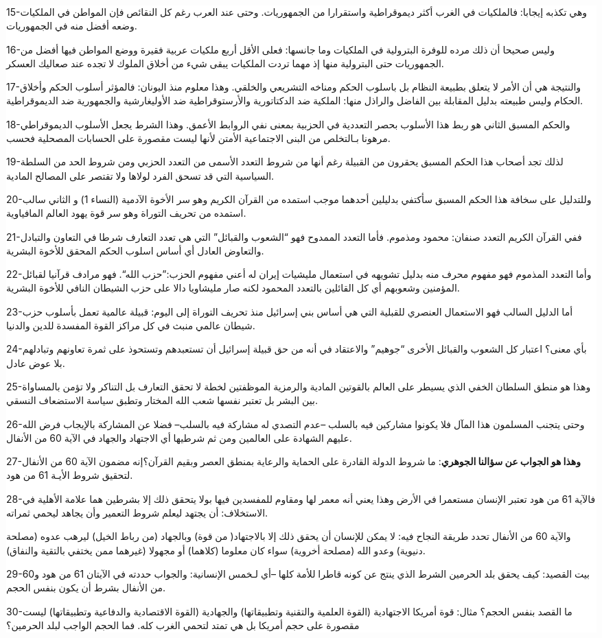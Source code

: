 15-وهي تكذبه إيجابا: فالملكيات في الغرب أكثر ديموقراطية واستقرارا من الجمهوريات. وحتى عند العرب رغم كل النقائص فإن المواطن في الملكيات وضعه أفضل منه في الجمهوريات.

16-وليس صحيحا أن ذلك مرده للوفرة البترولية في الملكيات وما جانسها: فعلى الأقل أربع ملكيات عربية فقيرة ووضع المواطن فيها أفضل من الجمهوريات حتى البترولية منها إذ مهما تردت الملكيات يبقى شيء من أخلاق الملوك لا تجده عند صعاليك العسكر.

17-والنتيجة هي أن الأمر لا يتعلق بطبيعة النظام بل باسلوب الحكم ومناخه التشريعي والخلقي. وهذا معلوم منذ اليونان: فالمؤثر أسلوب الحكم وأخلاق الحكام وليس طبيعته بدليل المقابلة بين الفاضل والراذل منها: الملكية ضد الدكتاتورية والأرستوقراطية ضد الأوليغارشية والجمهورية ضد الديموقراطية.

18-والحكم المسبق الثاني هو ربط هذا الأسلوب بحصر التعددية في الحزبية بمعنى نفي الروابط الأعمق. وهذا الشرط يجعل الأسلوب الديموقراطي مرهونا بـالتخلص من البنى الاجتماعية الأمتن لأنها ليست مقصورة على الحسابات المصحلية فحسب.

19-لذلك تجد أصحاب هذا الحكم المسبق يحقرون من القبيلة رغم أنها من شروط التعدد الأسمى من التعدد الحزبي ومن شروط الحد من السلطة السياسية التي قد تسحق الفرد لولاها ولا تقتصر على المصالح المادية.

20-وللتدليل على سخافة هذا الحكم المسبق سأكتفي بدليلين أحدهما موجب استمده من القرآن الكريم وهو سر الأخوة الآدمية (النساء 1) و الثاني سالب استمده من تحريف التوراة وهو سر قوة يهود العالم المافياوية.

21-ففي القرآن الكريم التعدد صنفان: محمود ومذموم. فأما التعدد الممدوح فهو “الشعوب والقبائل” التي هي تعدد التعارف شرطا في التعاون والتبادل والتعاوض العادل أي أساس اسلوب الحكم المحقق للأخوة البشرية.

22-وأما التعدد المذموم فهو مفهوم محرف منه بدليل تشويهه في استعمال مليشيات إيران له أعني مفهوم الحزب:”حزب الله“. فهو مرادف قرآنيا لقبائل المؤمنين وشعوبهم أي كل القائلين بالتعدد المحمود لكنه صار مليشاويا دالا على حزب الشيطان النافي للأخوة البشرية.

23-أما الدليل السالب فهو الاستعمال العنصري للقبلية التي هي أساس بني إسرائيل منذ تحريف التوراة إلى اليوم: قبيلة عالمية تعمل بأسلوب حزب شيطان عالمي منبث في كل مراكز القوة المفسدة للدين والدنيا.

24-بأي معنى؟ اعتبار كل الشعوب والقبائل الأخرى “جوهيم” والاعتقاد في أنه من حق قبيلة إسرائيل أن تستعبدهم وتستحوذ على ثمرة تعاونهم وتبادلهم بلا عوض عادل.

25-وهذا هو منطق السلطان الخفي الذي يسيطر على العالم بالقوتين المادية والرمزية الموظفتين لخطة لا تحقق التعارف بل التناكر ولا تؤمن بالمساواة بين البشر بل تعتبر نفسها شعب الله المختار وتطبق سياسة الاستضعاف النسقي.

26-وحتى يتجنب المسلمون هذا المآل فلا يكونوا مشاركين فيه بالسلب –عدم التصدي له مشاركة فيه بالسلب– فضلا عن المشاركة بالإيجاب فرض الله عليهم الشهادة على العالمين ومن ثم شرطيها أي الاجتهاد والجهاد في الآية 60 من الأنفال.

27-**وهذا هو الجواب عن سؤالنا الجوهري**: ما شروط الدولة القادرة على الحماية والرعاية بمنطق العصر وبقيم القرآن؟إنه مضمون الآية 60 من الأنفال لتحقيق شروط الأيـة 61 من هود.

28-فالآية 61 من هود تعتبر الإنسان مستعمرا في الأرض وهذا يعني أنه معمر لها ومقاوم للمفسدين فيها بولا يتحقق ذلك إلا بشرطين هما علامة الأهلية في الاستخلاف: أن يجتهد ليعلم شروط التعمير وأن يجاهد ليحمي ثمراته.

والآية 60 من الأنفال تحدد طريقة النجاح فيه: لا يمكن للإنسان أن يحقق ذلك إلا بالاجتهاد( من قوة) وبالجهاد (من رباط الخيل) ليرهب عدوه (مصلحة دنيوية) وعدو الله (مصلحة أخروية) سواء كان معلوما (كلاهما) أو مجهولا (غيرهما ممن يختفي بالتقية والنفاق).

29-بيت القصيد: كيف يحقق بلد الحرمين الشرط الذي ينتج عن كونه قاطرا للأمة كلها –أي لـخمس الإنسانية: والجواب حددته في الآيتان 61 من هود و60 من الأنفال بشرط أن يكون بنفس الحجم.

30-ما القصد بنفس الحجم؟ مثال: قوة أمريكا الاجتهادية (القوة العلمية والتقنية وتطبيقاتها) والجهادية (القوة الاقتصادية والدفاعية وتطبيقاتها) ليست مقصورة على حجم أمريكا بل هي تمتد لتحمي الغرب كله. فما الحجم الواجب لبلد الحرمين؟
